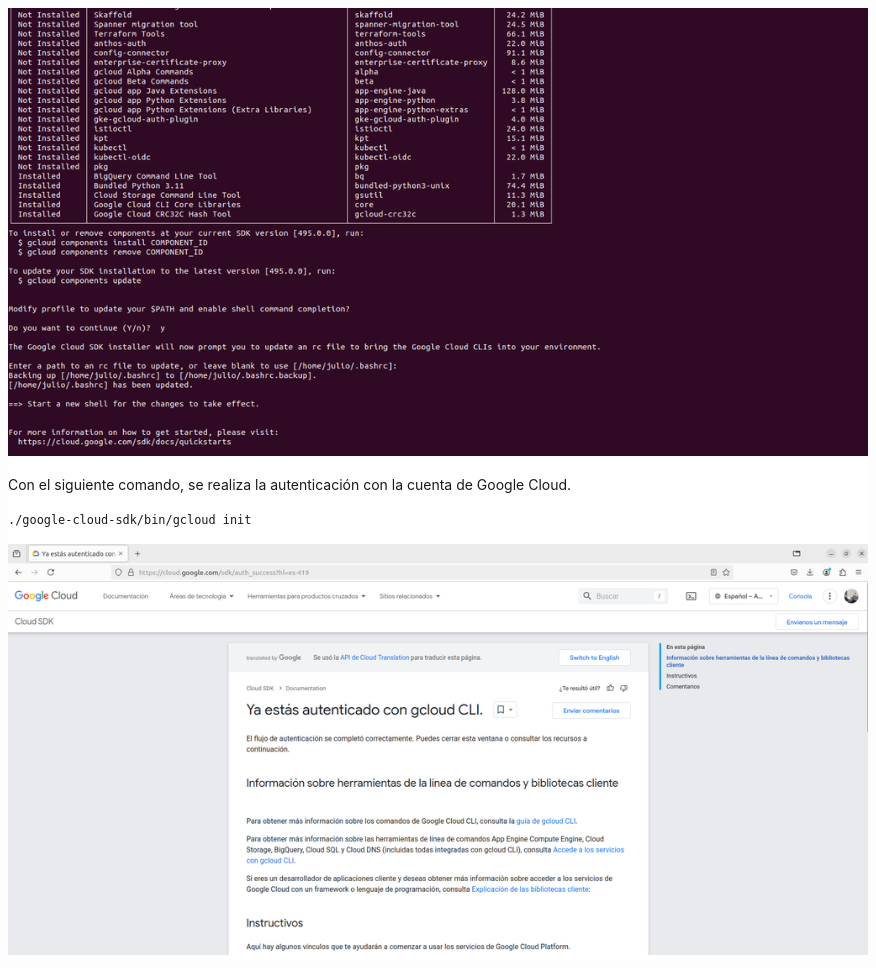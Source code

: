 ![alt text](./images/sdk2.png)

Con el siguiente comando, se realiza la autenticación con la cuenta de Google Cloud.

```bash
./google-cloud-sdk/bin/gcloud init
```

![alt text](./images/autenticacion.png)
